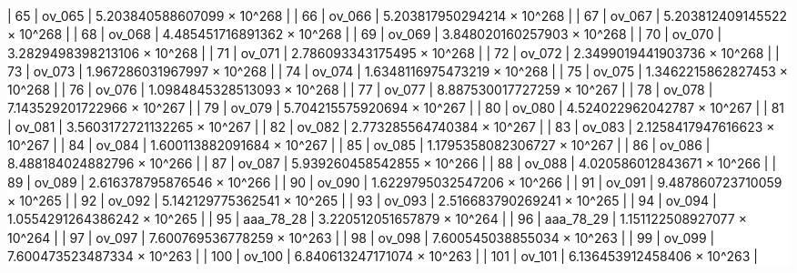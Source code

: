 | 65 | ov_065 | 5.203840588607099 × 10^268 |
| 66 | ov_066 | 5.203817950294214 × 10^268 |
| 67 | ov_067 | 5.203812409145522 × 10^268 |
| 68 | ov_068 | 4.485451716891362 × 10^268 |
| 69 | ov_069 | 3.848020160257903 × 10^268 |
| 70 | ov_070 | 3.2829498398213106 × 10^268 |
| 71 | ov_071 | 2.786093343175495 × 10^268 |
| 72 | ov_072 | 2.3499019441903736 × 10^268 |
| 73 | ov_073 | 1.967286031967997 × 10^268 |
| 74 | ov_074 | 1.6348116975473219 × 10^268 |
| 75 | ov_075 | 1.3462215862827453 × 10^268 |
| 76 | ov_076 | 1.0984845328513093 × 10^268 |
| 77 | ov_077 | 8.887530017727259 × 10^267 |
| 78 | ov_078 | 7.143529201722966 × 10^267 |
| 79 | ov_079 | 5.704215575920694 × 10^267 |
| 80 | ov_080 | 4.524022962042787 × 10^267 |
| 81 | ov_081 | 3.5603172721132265 × 10^267 |
| 82 | ov_082 | 2.773285564740384 × 10^267 |
| 83 | ov_083 | 2.1258417947616623 × 10^267 |
| 84 | ov_084 | 1.600113882091684 × 10^267 |
| 85 | ov_085 | 1.1795358082306727 × 10^267 |
| 86 | ov_086 | 8.488184024882796 × 10^266 |
| 87 | ov_087 | 5.939260458542855 × 10^266 |
| 88 | ov_088 | 4.020586012843671 × 10^266 |
| 89 | ov_089 | 2.616378795876546 × 10^266 |
| 90 | ov_090 | 1.6229795032547206 × 10^266 |
| 91 | ov_091 | 9.487860723710059 × 10^265 |
| 92 | ov_092 | 5.142129775362541 × 10^265 |
| 93 | ov_093 | 2.516683790269241 × 10^265 |
| 94 | ov_094 | 1.0554291264386242 × 10^265 |
| 95 | aaa_78_28 | 3.220512051657879 × 10^264 |
| 96 | aaa_78_29 | 1.151122508927077 × 10^264 |
| 97 | ov_097 | 7.600769536778259 × 10^263 |
| 98 | ov_098 | 7.600545038855034 × 10^263 |
| 99 | ov_099 | 7.600473523487334 × 10^263 |
| 100 | ov_100 | 6.840613247171074 × 10^263 |
| 101 | ov_101 | 6.136453912458406 × 10^263 |